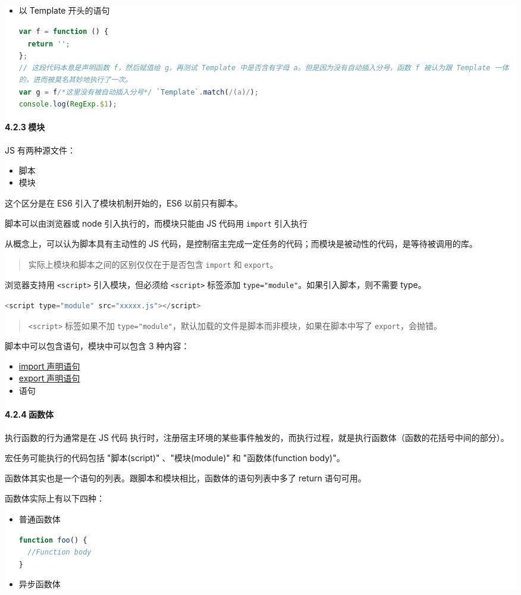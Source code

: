 - 以 Template 开头的语句

  ```js
  var f = function () {
    return '';
  };
  // 这段代码本意是声明函数 f，然后赋值给 g，再测试 Template 中是否含有字母 a。但是因为没有自动插入分号，函数 f 被认为跟 Template 一体的，进而被莫名其妙地执行了一次。
  var g = f/*这里没有被自动插入分号*/ `Template`.match(/(a)/);
  console.log(RegExp.$1);
  ```

#### 4.2.3 模块

JS 有两种源文件：

- 脚本
- 模块

这个区分是在 ES6 引入了模块机制开始的，ES6 以前只有脚本。

脚本可以由浏览器或 node 引入执行的，而模块只能由 JS 代码用 `import` 引入执行

从概念上，可以认为脚本具有主动性的 JS 代码，是控制宿主完成一定任务的代码；而模块是被动性的代码，是等待被调用的库。

> 实际上模块和脚本之间的区别仅仅在于是否包含 `import` 和 `export`。

浏览器支持用 `<script>` 引入模块，但必须给 `<script>` 标签添加 `type="module"`。如果引入脚本，则不需要 type。

```js
<script type="module" src="xxxxx.js"></script>
```

> `<script>` 标签如果不加 `type="module"`，默认加载的文件是脚本而非模块，如果在脚本中写了 `export`，会抛错。

脚本中可以包含语句，模块中可以包含 3 种内容：

- [import 声明语句](#4375-import-和-export)
- [export 声明语句](#4375-import-和-export)
- 语句

#### 4.2.4 函数体

执行函数的行为通常是在 JS 代码 执行时，注册宿主环境的某些事件触发的，而执行过程，就是执行函数体（函数的花括号中间的部分）。

宏任务可能执行的代码包括 "脚本(script)" 、"模块(module)" 和 "函数体(function body)"。

函数体其实也是一个语句的列表。跟脚本和模块相比，函数体的语句列表中多了 return 语句可用。

函数体实际上有以下四种：

- 普通函数体

  ```js
  function foo() {
    //Function body
  }
  ```

- 异步函数体
